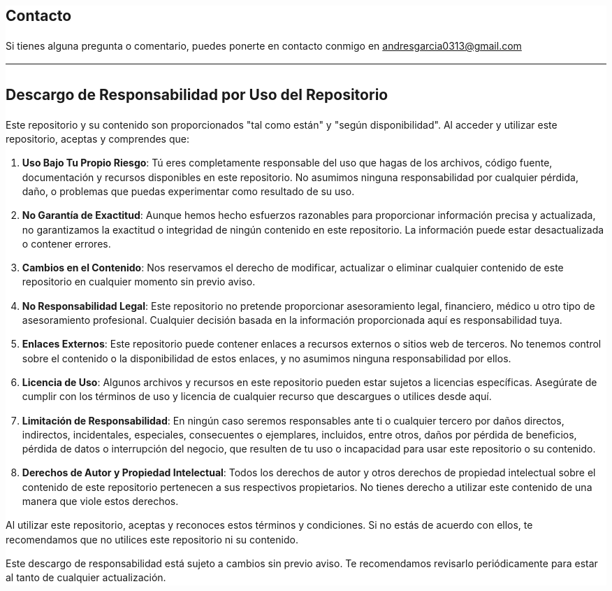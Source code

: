 ## Contacto

Si tienes alguna pregunta o comentario, puedes ponerte en contacto conmigo en <andresgarcia0313@gmail.com>

---

## Descargo de Responsabilidad por Uso del Repositorio

Este repositorio y su contenido son proporcionados "tal como están" y "según disponibilidad". Al acceder y utilizar este repositorio, aceptas y comprendes que:

1. **Uso Bajo Tu Propio Riesgo**: Tú eres completamente responsable del uso que hagas de los archivos, código fuente, documentación y recursos disponibles en este repositorio. No asumimos ninguna responsabilidad por cualquier pérdida, daño, o problemas que puedas experimentar como resultado de su uso.

2. **No Garantía de Exactitud**: Aunque hemos hecho esfuerzos razonables para proporcionar información precisa y actualizada, no garantizamos la exactitud o integridad de ningún contenido en este repositorio. La información puede estar desactualizada o contener errores.

3. **Cambios en el Contenido**: Nos reservamos el derecho de modificar, actualizar o eliminar cualquier contenido de este repositorio en cualquier momento sin previo aviso.

4. **No Responsabilidad Legal**: Este repositorio no pretende proporcionar asesoramiento legal, financiero, médico u otro tipo de asesoramiento profesional. Cualquier decisión basada en la información proporcionada aquí es responsabilidad tuya.

5. **Enlaces Externos**: Este repositorio puede contener enlaces a recursos externos o sitios web de terceros. No tenemos control sobre el contenido o la disponibilidad de estos enlaces, y no asumimos ninguna responsabilidad por ellos.

6. **Licencia de Uso**: Algunos archivos y recursos en este repositorio pueden estar sujetos a licencias específicas. Asegúrate de cumplir con los términos de uso y licencia de cualquier recurso que descargues o utilices desde aquí.

7. **Limitación de Responsabilidad**: En ningún caso seremos responsables ante ti o cualquier tercero por daños directos, indirectos, incidentales, especiales, consecuentes o ejemplares, incluidos, entre otros, daños por pérdida de beneficios, pérdida de datos o interrupción del negocio, que resulten de tu uso o incapacidad para usar este repositorio o su contenido.

8. **Derechos de Autor y Propiedad Intelectual**: Todos los derechos de autor y otros derechos de propiedad intelectual sobre el contenido de este repositorio pertenecen a sus respectivos propietarios. No tienes derecho a utilizar este contenido de una manera que viole estos derechos.

Al utilizar este repositorio, aceptas y reconoces estos términos y condiciones. Si no estás de acuerdo con ellos, te recomendamos que no utilices este repositorio ni su contenido.

Este descargo de responsabilidad está sujeto a cambios sin previo aviso. Te recomendamos revisarlo periódicamente para estar al tanto de cualquier actualización.

